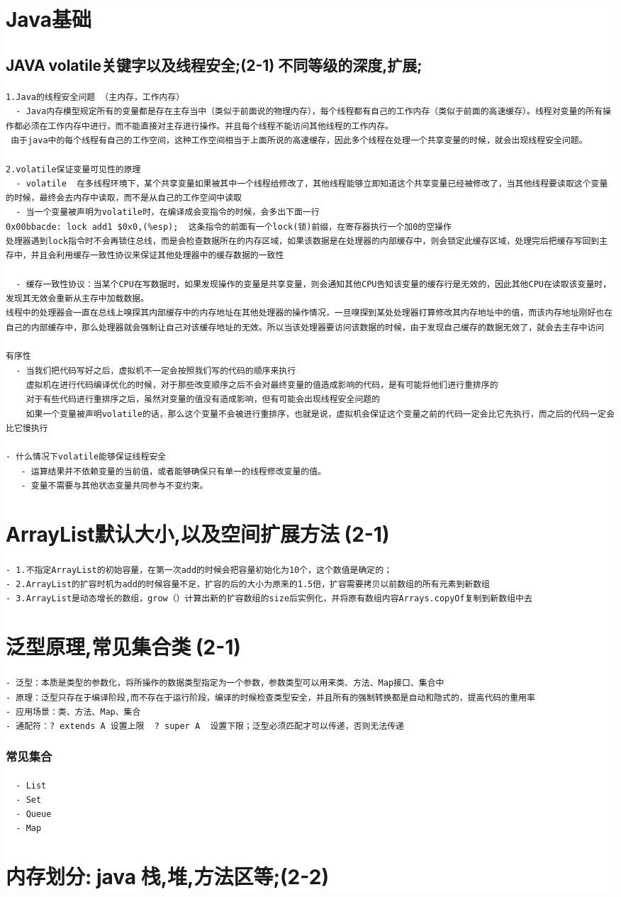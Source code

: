 # Java基础

## JAVA volatile关键字以及线程安全;(2-1)   不同等级的深度,扩展;    
    1.Java的线程安全问题 （主内存，工作内存） 		   
      - Java内存模型规定所有的变量都是存在主存当中（类似于前面说的物理内存），每个线程都有自己的工作内存（类似于前面的高速缓存）。线程对变量的所有操作都必须在工作内存中进行，而不能直接对主存进行操作。并且每个线程不能访问其他线程的工作内存。
	 由于java中的每个线程有自己的工作空间，这种工作空间相当于上面所说的高速缓存，因此多个线程在处理一个共享变量的时候，就会出现线程安全问题。

    2.volatile保证变量可见性的原理
      - volatile  在多线程环境下，某个共享变量如果被其中一个线程给修改了，其他线程能够立即知道这个共享变量已经被修改了，当其他线程要读取这个变量的时候，最终会去内存中读取，而不是从自己的工作空间中读取
	  - 当一个变量被声明为volatile时，在编译成会变指令的时候，会多出下面一行
	0x00bbacde: lock add1 $0x0,(%esp);  这条指令的前面有一个lock(锁)前缀，在寄存器执行一个加0的空操作
	处理器遇到lock指令时不会再锁住总线，而是会检查数据所在的内存区域，如果该数据是在处理器的内部缓存中，则会锁定此缓存区域，处理完后把缓存写回到主存中，并且会利用缓存一致性协议来保证其他处理器中的缓存数据的一致性

      - 缓存一致性协议：当某个CPU在写数据时，如果发现操作的变量是共享变量，则会通知其他CPU告知该变量的缓存行是无效的，因此其他CPU在读取该变量时，发现其无效会重新从主存中加载数据。
	线程中的处理器会一直在总线上嗅探其内部缓存中的内存地址在其他处理器的操作情况，一旦嗅探到某处处理器打算修改其内存地址中的值，而该内存地址刚好也在自己的内部缓存中，那么处理器就会强制让自己对该缓存地址的无效。所以当该处理器要访问该数据的时候，由于发现自己缓存的数据无效了，就会去主存中访问

    有序性
	  - 当我们把代码写好之后，虚拟机不一定会按照我们写的代码的顺序来执行
	    虚拟机在进行代码编译优化的时候，对于那些改变顺序之后不会对最终变量的值造成影响的代码，是有可能将他们进行重排序的
	    对于有些代码进行重排序之后，虽然对变量的值没有造成影响，但有可能会出现线程安全问题的
	    如果一个变量被声明volatile的话，那么这个变量不会被进行重排序，也就是说，虚拟机会保证这个变量之前的代码一定会比它先执行，而之后的代码一定会比它慢执行

    - 什么情况下volatile能够保证线程安全
	   - 运算结果并不依赖变量的当前值，或者能够确保只有单一的线程修改变量的值。
	   - 变量不需要与其他状态变量共同参与不变约束。


# ArrayList默认大小,以及空间扩展方法 (2-1)   
    - 1.不指定ArrayList的初始容量，在第一次add的时候会把容量初始化为10个，这个数值是确定的；
    - 2.ArrayList的扩容时机为add的时候容量不足，扩容的后的大小为原来的1.5倍，扩容需要拷贝以前数组的所有元素到新数组
    - 3.ArrayList是动态增长的数组，grow（）计算出新的扩容数组的size后实例化，并将原有数组内容Arrays.copyOf复制到新数组中去

# 泛型原理,常见集合类 (2-1)
    - 泛型：本质是类型的参数化，将所操作的数据类型指定为一个参数，参数类型可以用来类、方法、Map接口、集合中
    - 原理：泛型只存在于编译阶段,而不存在于运行阶段，编译的时候检查类型安全，并且所有的强制转换都是自动和隐式的，提高代码的重用率
    - 应用场景：类、方法、Map、集合
    - 通配符：? extends A 设置上限  ? super A  设置下限；泛型必须匹配才可以传递，否则无法传递
  
  ### 常见集合
      - List
      - Set
      - Queue
      - Map
# 内存划分: java 栈,堆,方法区等;(2-2)
 
